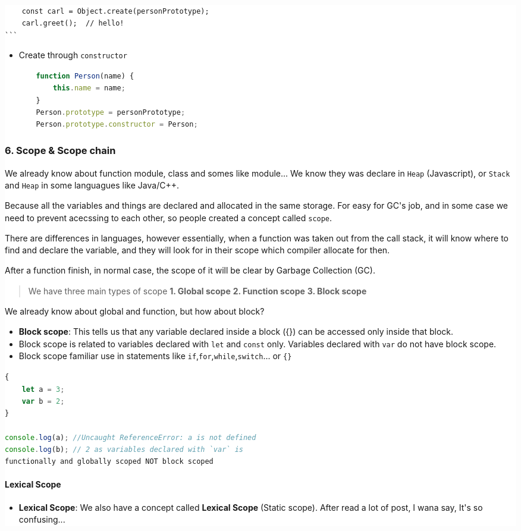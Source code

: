         const carl = Object.create(personPrototype);
        carl.greet();  // hello!
    ```
* Create through `constructor`
    ```javascript
        function Person(name) {
            this.name = name;
        }
        Person.prototype = personPrototype;
        Person.prototype.constructor = Person;
    ```

### 6. Scope & Scope chain

We already know about function module, class and somes like module...
We know they was declare in `Heap` (Javascript), or `Stack` and `Heap` in some languagues like Java/C++.

Because all the variables and things are declared and allocated in the same storage. For easy for GC's job, and in some case we need to prevent acecssing to each other, so people created a concept called `scope`.

There are differences in languages, however essentially, when a function was taken out from the call stack, it will know where to find and declare the variable, and they will look for in their scope which compiler allocate for then.

After a function finish, in normal case, the scope of it will be clear by Garbage Collection (GC).  

>We have three main types of scope
>**1. Global scope**
>**2. Function scope**
>**3. Block scope**

We already know about global and function, but how about block?

* **Block scope**: This tells us that any variable declared inside a block ({}) can be accessed only inside that block.  
* Block scope is related to variables declared with `let` and `const` only. Variables declared with `var` do not have block scope.
* Block scope familiar use in statements like `if`,`for`,`while`,`switch`... or `{}`

```javascript
{
    let a = 3;
    var b = 2;
}

console.log(a); //Uncaught ReferenceError: a is not defined
console.log(b); // 2 as variables declared with `var` is  
functionally and globally scoped NOT block scoped
```

#### Lexical Scope

* **Lexical Scope**: We also have a concept called **Lexical Scope** (Static scope). After read a lot of post, I wana say, It's so confusing...
